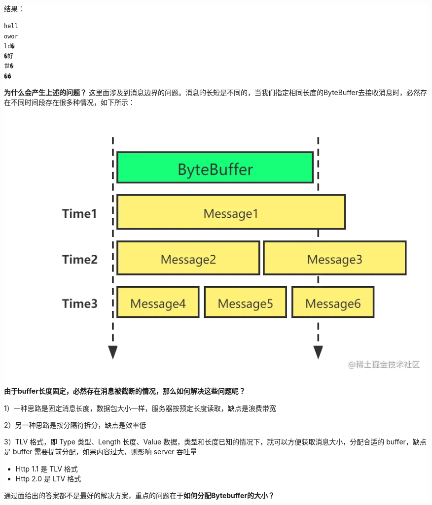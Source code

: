 结果：

```
hell
owor
ld�
�好
世�
��
```

**为什么会产生上述的问题？** 这里面涉及到消息边界的问题。消息的长短是不同的，当我们指定相同长度的ByteBuffer去接收消息时，必然存在不同时间段存在很多种情况，如下所示：

![png](images/3-消息边界的问题.png)

**由于buffer长度固定，必然存在消息被截断的情况，那么如何解决这些问题呢？**

1）一种思路是固定消息长度，数据包大小一样，服务器按预定长度读取，缺点是浪费带宽

2）另一种思路是按分隔符拆分，缺点是效率低

3）TLV 格式，即 Type 类型、Length 长度、Value 数据，类型和长度已知的情况下，就可以方便获取消息大小，分配合适的 buffer，缺点是 buffer 需要提前分配，如果内容过大，则影响 server 吞吐量

- Http 1.1 是 TLV 格式
- Http 2.0 是 LTV 格式

通过面给出的答案都不是最好的解决方案，重点的问题在于**如何分配Bytebuffer的大小？**
